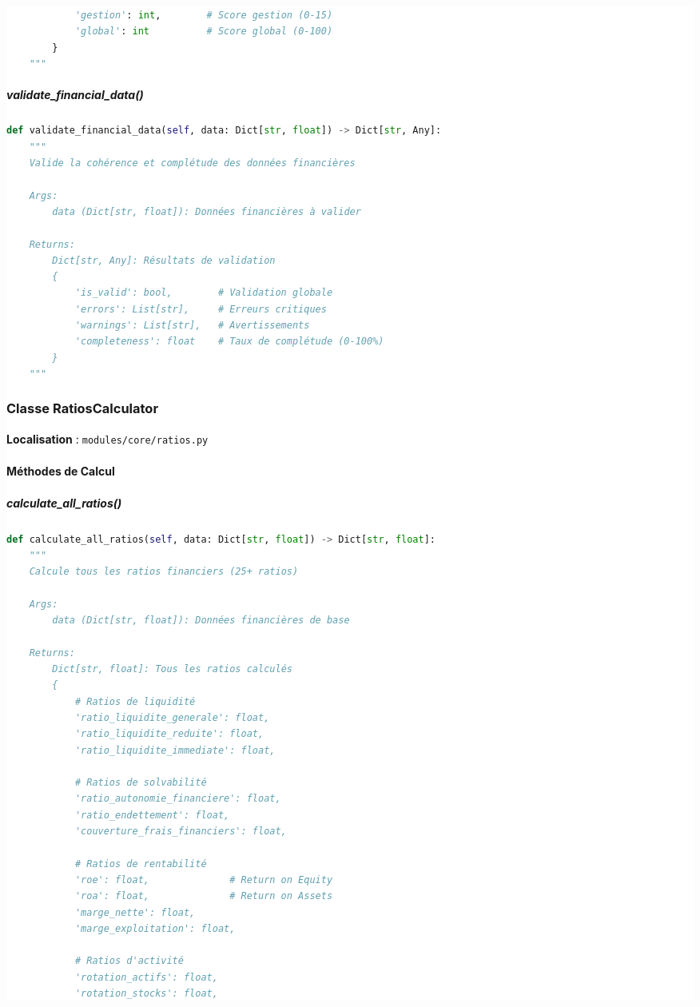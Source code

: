 ```python
            'gestion': int,        # Score gestion (0-15)
            'global': int          # Score global (0-100)
        }
    """
```

##### validate_financial_data()

```python
def validate_financial_data(self, data: Dict[str, float]) -> Dict[str, Any]:
    """
    Valide la cohérence et complétude des données financières
    
    Args:
        data (Dict[str, float]): Données financières à valider
    
    Returns:
        Dict[str, Any]: Résultats de validation
        {
            'is_valid': bool,        # Validation globale
            'errors': List[str],     # Erreurs critiques
            'warnings': List[str],   # Avertissements
            'completeness': float    # Taux de complétude (0-100%)
        }
    """
```

### Classe RatiosCalculator

**Localisation** : `modules/core/ratios.py`

#### Méthodes de Calcul

##### calculate_all_ratios()

```python
def calculate_all_ratios(self, data: Dict[str, float]) -> Dict[str, float]:
    """
    Calcule tous les ratios financiers (25+ ratios)
    
    Args:
        data (Dict[str, float]): Données financières de base
    
    Returns:
        Dict[str, float]: Tous les ratios calculés
        {
            # Ratios de liquidité
            'ratio_liquidite_generale': float,
            'ratio_liquidite_reduite': float,
            'ratio_liquidite_immediate': float,
            
            # Ratios de solvabilité  
            'ratio_autonomie_financiere': float,
            'ratio_endettement': float,
            'couverture_frais_financiers': float,
            
            # Ratios de rentabilité
            'roe': float,              # Return on Equity
            'roa': float,              # Return on Assets  
            'marge_nette': float,
            'marge_exploitation': float,
            
            # Ratios d'activité
            'rotation_actifs': float,
            'rotation_stocks': float,
```